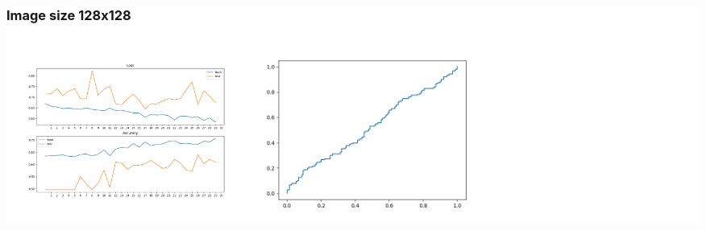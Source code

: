 ### Image size 128x128

<img alt="model summary" src='data/figures/second_128.png' width=300 height=225/><img alt="model summary" src='data/figures/second_ROC_128.png' width=300/>
